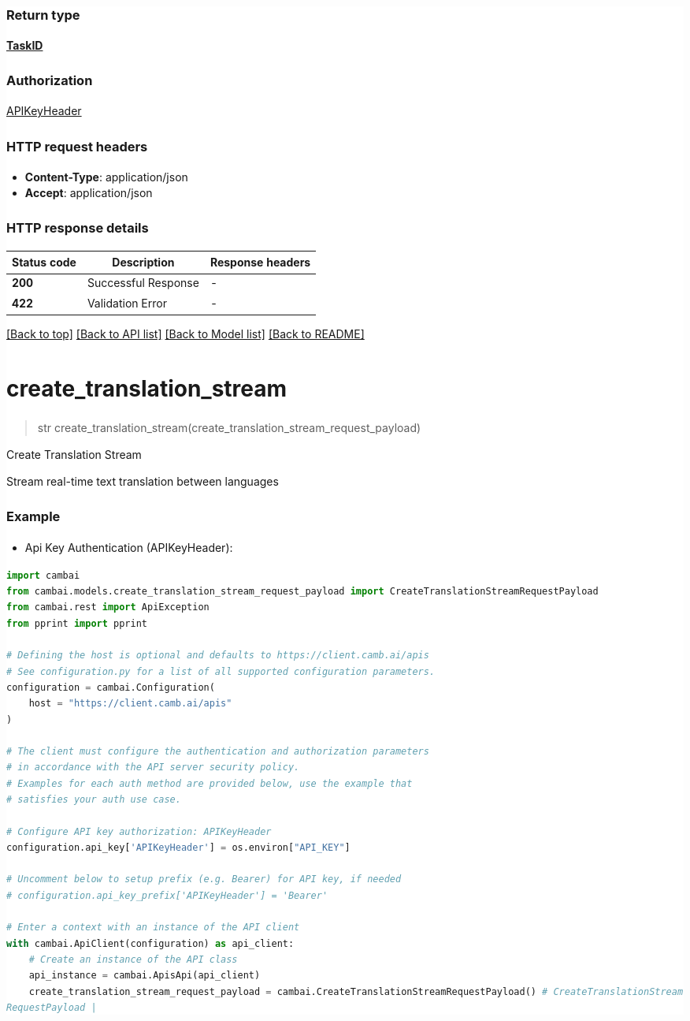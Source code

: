 ### Return type

[**TaskID**](TaskID.md)

### Authorization

[APIKeyHeader](../README.md#APIKeyHeader)

### HTTP request headers

 - **Content-Type**: application/json
 - **Accept**: application/json

### HTTP response details

| Status code | Description | Response headers |
|-------------|-------------|------------------|
**200** | Successful Response |  -  |
**422** | Validation Error |  -  |

[[Back to top]](#) [[Back to API list]](../README.md#documentation-for-api-endpoints) [[Back to Model list]](../README.md#documentation-for-models) [[Back to README]](../README.md)

# **create_translation_stream**
> str create_translation_stream(create_translation_stream_request_payload)

Create Translation Stream

Stream real-time text translation between languages

### Example

* Api Key Authentication (APIKeyHeader):

```python
import cambai
from cambai.models.create_translation_stream_request_payload import CreateTranslationStreamRequestPayload
from cambai.rest import ApiException
from pprint import pprint

# Defining the host is optional and defaults to https://client.camb.ai/apis
# See configuration.py for a list of all supported configuration parameters.
configuration = cambai.Configuration(
    host = "https://client.camb.ai/apis"
)

# The client must configure the authentication and authorization parameters
# in accordance with the API server security policy.
# Examples for each auth method are provided below, use the example that
# satisfies your auth use case.

# Configure API key authorization: APIKeyHeader
configuration.api_key['APIKeyHeader'] = os.environ["API_KEY"]

# Uncomment below to setup prefix (e.g. Bearer) for API key, if needed
# configuration.api_key_prefix['APIKeyHeader'] = 'Bearer'

# Enter a context with an instance of the API client
with cambai.ApiClient(configuration) as api_client:
    # Create an instance of the API class
    api_instance = cambai.ApisApi(api_client)
    create_translation_stream_request_payload = cambai.CreateTranslationStreamRequestPayload() # CreateTranslationStreamRequestPayload | 

```